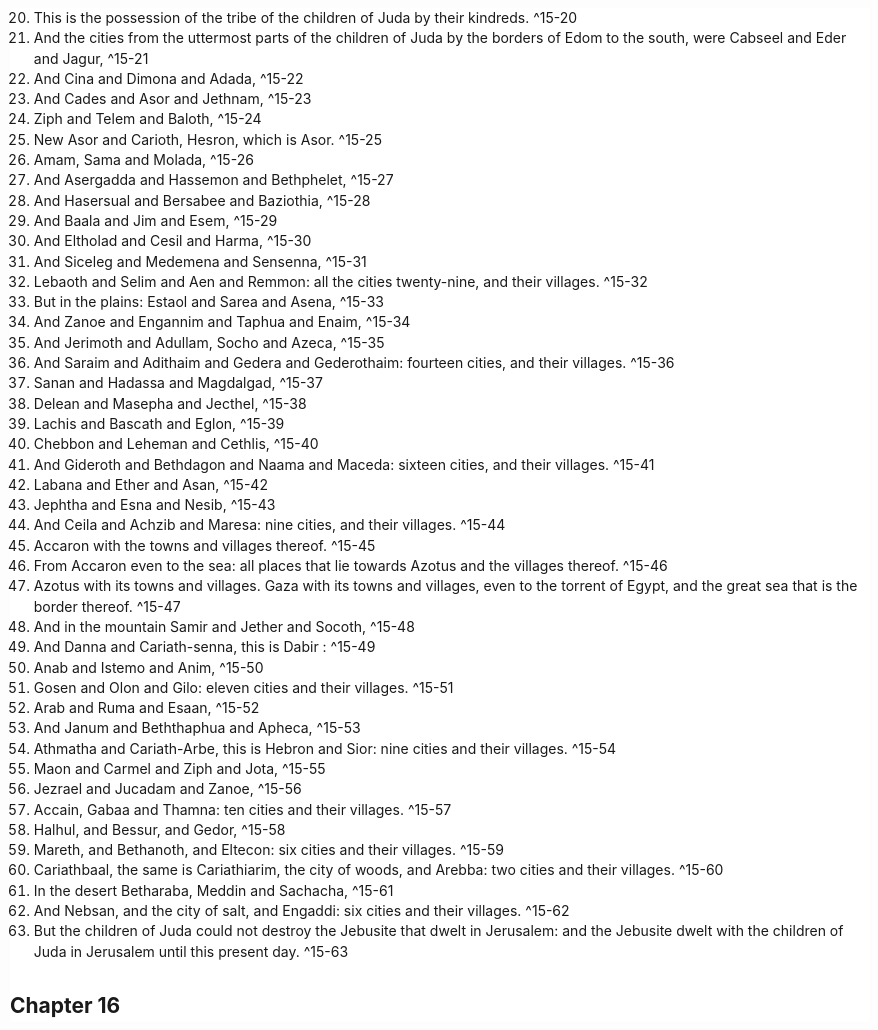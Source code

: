 20. This is the possession of the tribe of the children of Juda by their kindreds. ^15-20
21. And the cities from the uttermost parts of the children of Juda by the borders of Edom to the south, were Cabseel and Eder and Jagur, ^15-21
22. And Cina and Dimona and Adada, ^15-22
23. And Cades and Asor and Jethnam, ^15-23
24. Ziph and Telem and Baloth, ^15-24
25. New Asor and Carioth, Hesron, which is Asor. ^15-25
26. Amam, Sama and Molada, ^15-26
27. And Asergadda and Hassemon and Bethphelet, ^15-27
28. And Hasersual and Bersabee and Baziothia, ^15-28
29. And Baala and Jim and Esem, ^15-29
30. And Eltholad and Cesil and Harma, ^15-30
31. And Siceleg and Medemena and Sensenna, ^15-31
32. Lebaoth and Selim and Aen and Remmon: all the cities twenty-nine, and their villages. ^15-32
33. But in the plains: Estaol and Sarea and Asena, ^15-33
34. And Zanoe and Engannim and Taphua and Enaim, ^15-34
35. And Jerimoth and Adullam, Socho and Azeca, ^15-35
36. And Saraim and Adithaim and Gedera and Gederothaim: fourteen cities, and their villages. ^15-36
37. Sanan and Hadassa and Magdalgad, ^15-37
38. Delean and Masepha and Jecthel, ^15-38
39. Lachis and Bascath and Eglon, ^15-39
40. Chebbon and Leheman and Cethlis, ^15-40
41. And Gideroth and Bethdagon and Naama and Maceda: sixteen cities, and their villages. ^15-41
42. Labana and Ether and Asan, ^15-42
43. Jephtha and Esna and Nesib, ^15-43
44. And Ceila and Achzib and Maresa: nine cities, and their villages. ^15-44
45. Accaron with the towns and villages thereof. ^15-45
46. From Accaron even to the sea: all places that lie towards Azotus and the villages thereof. ^15-46
47. Azotus with its towns and villages. Gaza with its towns and villages, even to the torrent of Egypt, and the great sea that is the border thereof. ^15-47
48. And in the mountain Samir and Jether and Socoth, ^15-48
49. And Danna and Cariath-senna, this is Dabir : ^15-49
50. Anab and Istemo and Anim, ^15-50
51. Gosen and Olon and Gilo: eleven cities and their villages. ^15-51
52. Arab and Ruma and Esaan, ^15-52
53. And Janum and Beththaphua and Apheca, ^15-53
54. Athmatha and Cariath-Arbe, this is Hebron and Sior: nine cities and their villages. ^15-54
55. Maon and Carmel and Ziph and Jota, ^15-55
56. Jezrael and Jucadam and Zanoe, ^15-56
57. Accain, Gabaa and Thamna: ten cities and their villages. ^15-57
58. Halhul, and Bessur, and Gedor, ^15-58
59. Mareth, and Bethanoth, and Eltecon: six cities and their villages. ^15-59
60. Cariathbaal, the same is Cariathiarim, the city of woods, and Arebba: two cities and their villages. ^15-60
61. In the desert Betharaba, Meddin and Sachacha, ^15-61
62. And Nebsan, and the city of salt, and Engaddi: six cities and their villages. ^15-62
63. But the children of Juda could not destroy the Jebusite that dwelt in Jerusalem: and the Jebusite dwelt with the children of Juda in Jerusalem until this present day. ^15-63

## Chapter 16 
